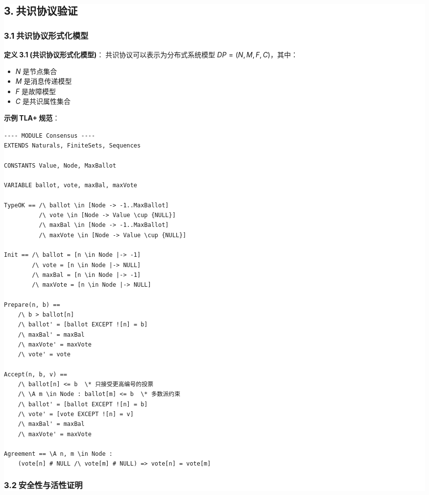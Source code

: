 ## 3. 共识协议验证

### 3.1 共识协议形式化模型

**定义 3.1 (共识协议形式化模型)**：
共识协议可以表示为分布式系统模型 $DP = (N, M, F, C)$，其中：

- $N$ 是节点集合
- $M$ 是消息传递模型
- $F$ 是故障模型
- $C$ 是共识属性集合

**示例 TLA+ 规范**：

```text
---- MODULE Consensus ----
EXTENDS Naturals, FiniteSets, Sequences

CONSTANTS Value, Node, MaxBallot

VARIABLE ballot, vote, maxBal, maxVote

TypeOK == /\ ballot \in [Node -> -1..MaxBallot]
          /\ vote \in [Node -> Value \cup {NULL}]
          /\ maxBal \in [Node -> -1..MaxBallot]
          /\ maxVote \in [Node -> Value \cup {NULL}]

Init == /\ ballot = [n \in Node |-> -1]
        /\ vote = [n \in Node |-> NULL]
        /\ maxBal = [n \in Node |-> -1]
        /\ maxVote = [n \in Node |-> NULL]

Prepare(n, b) == 
    /\ b > ballot[n]
    /\ ballot' = [ballot EXCEPT ![n] = b]
    /\ maxBal' = maxBal
    /\ maxVote' = maxVote
    /\ vote' = vote

Accept(n, b, v) == 
    /\ ballot[n] <= b  \* 只接受更高编号的投票
    /\ \A m \in Node : ballot[m] <= b  \* 多数派约束
    /\ ballot' = [ballot EXCEPT ![n] = b]
    /\ vote' = [vote EXCEPT ![n] = v]
    /\ maxBal' = maxBal
    /\ maxVote' = maxVote

Agreement == \A n, m \in Node :
    (vote[n] # NULL /\ vote[m] # NULL) => vote[n] = vote[m]
```

### 3.2 安全性与活性证明
